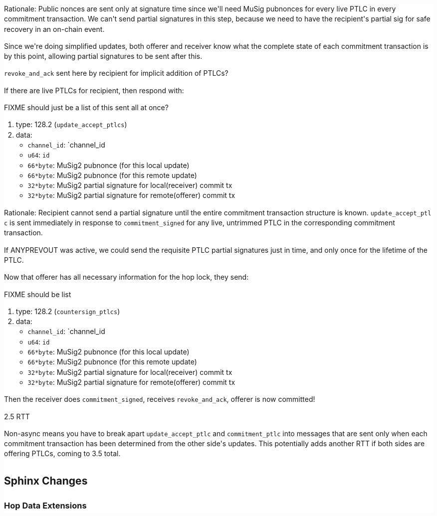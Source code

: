 Rationale: Public nonces are sent only at signature time since we'll
need MuSig pubnonces for every live PTLC in every commitment transaction.
We can't send partial signatures in this step, because we need to have
the recipient's partial sig for safe recovery in an on-chain event.

Since we're doing simplified updates, both offerer and receiver know
what the complete state of each commitment transaction is by this point, allowing
partial signatures to be sent after this.

`revoke_and_ack` sent here by recipient for implicit addition of PTLCs?

If there are live PTLCs for recipient, then respond with:

FIXME should just be a list of this sent all at once?
1. type: 128.2 (`update_accept_ptlcs`)
2. data:
   - `channel_id`: `channel_id
   - `u64`: `id`
   - `66*byte`: MuSig2 pubnonce (for this local update)
   - `66*byte`: MuSig2 pubnonce (for this remote update)
   - `32*byte`: MuSig2 partial signature for local(receiver) commit tx
   - `32*byte`: MuSig2 partial signature for remote(offerer) commit tx

Rationale: Recipient cannot send a partial signature until the entire commitment transaction
structure is known. `update_accept_ptlc` is sent immediately in response to `commitment_signed`
for any live, untrimmed PTLC in the corresponding commitment transaction.

If ANYPREVOUT was active, we could send the requisite PTLC partial signatures just in time,
and only once for the lifetime of the PTLC.

Now that offerer has all necessary information for the hop lock, they send:

FIXME should be list
1. type: 128.2 (`countersign_ptlcs`)
2. data:
   - `channel_id`: `channel_id
   - `u64`: `id`
   - `66*byte`: MuSig2 pubnonce (for this local update)
   - `66*byte`: MuSig2 pubnonce (for this remote update)
   - `32*byte`: MuSig2 partial signature for local(receiver) commit tx
   - `32*byte`: MuSig2 partial signature for remote(offerer) commit tx

Then the receiver does `commitment_signed`, receives `revoke_and_ack`, offerer is now committed!

2.5 RTT

Non-async means you have to break apart `update_accept_ptlc` and `commitment_ptlc` into messages that
are sent only when each commitment transaction has been determined from the other side's updates. This
potentially adds another RTT if both sides are offering PTLCs, coming to 3.5 total.


## Sphinx Changes

### Hop Data Extensions
